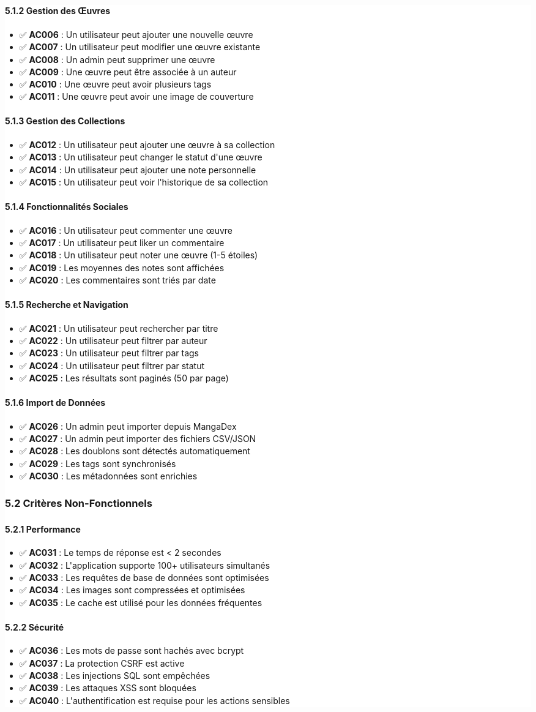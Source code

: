 #### **5.1.2 Gestion des Œuvres**
- ✅ **AC006** : Un utilisateur peut ajouter une nouvelle œuvre
- ✅ **AC007** : Un utilisateur peut modifier une œuvre existante
- ✅ **AC008** : Un admin peut supprimer une œuvre
- ✅ **AC009** : Une œuvre peut être associée à un auteur
- ✅ **AC010** : Une œuvre peut avoir plusieurs tags
- ✅ **AC011** : Une œuvre peut avoir une image de couverture

#### **5.1.3 Gestion des Collections**
- ✅ **AC012** : Un utilisateur peut ajouter une œuvre à sa collection
- ✅ **AC013** : Un utilisateur peut changer le statut d'une œuvre
- ✅ **AC014** : Un utilisateur peut ajouter une note personnelle
- ✅ **AC015** : Un utilisateur peut voir l'historique de sa collection

#### **5.1.4 Fonctionnalités Sociales**
- ✅ **AC016** : Un utilisateur peut commenter une œuvre
- ✅ **AC017** : Un utilisateur peut liker un commentaire
- ✅ **AC018** : Un utilisateur peut noter une œuvre (1-5 étoiles)
- ✅ **AC019** : Les moyennes des notes sont affichées
- ✅ **AC020** : Les commentaires sont triés par date

#### **5.1.5 Recherche et Navigation**
- ✅ **AC021** : Un utilisateur peut rechercher par titre
- ✅ **AC022** : Un utilisateur peut filtrer par auteur
- ✅ **AC023** : Un utilisateur peut filtrer par tags
- ✅ **AC024** : Un utilisateur peut filtrer par statut
- ✅ **AC025** : Les résultats sont paginés (50 par page)

#### **5.1.6 Import de Données**
- ✅ **AC026** : Un admin peut importer depuis MangaDex
- ✅ **AC027** : Un admin peut importer des fichiers CSV/JSON
- ✅ **AC028** : Les doublons sont détectés automatiquement
- ✅ **AC029** : Les tags sont synchronisés
- ✅ **AC030** : Les métadonnées sont enrichies

### 5.2 Critères Non-Fonctionnels

#### **5.2.1 Performance**
- ✅ **AC031** : Le temps de réponse est < 2 secondes
- ✅ **AC032** : L'application supporte 100+ utilisateurs simultanés
- ✅ **AC033** : Les requêtes de base de données sont optimisées
- ✅ **AC034** : Les images sont compressées et optimisées
- ✅ **AC035** : Le cache est utilisé pour les données fréquentes

#### **5.2.2 Sécurité**
- ✅ **AC036** : Les mots de passe sont hachés avec bcrypt
- ✅ **AC037** : La protection CSRF est active
- ✅ **AC038** : Les injections SQL sont empêchées
- ✅ **AC039** : Les attaques XSS sont bloquées
- ✅ **AC040** : L'authentification est requise pour les actions sensibles
